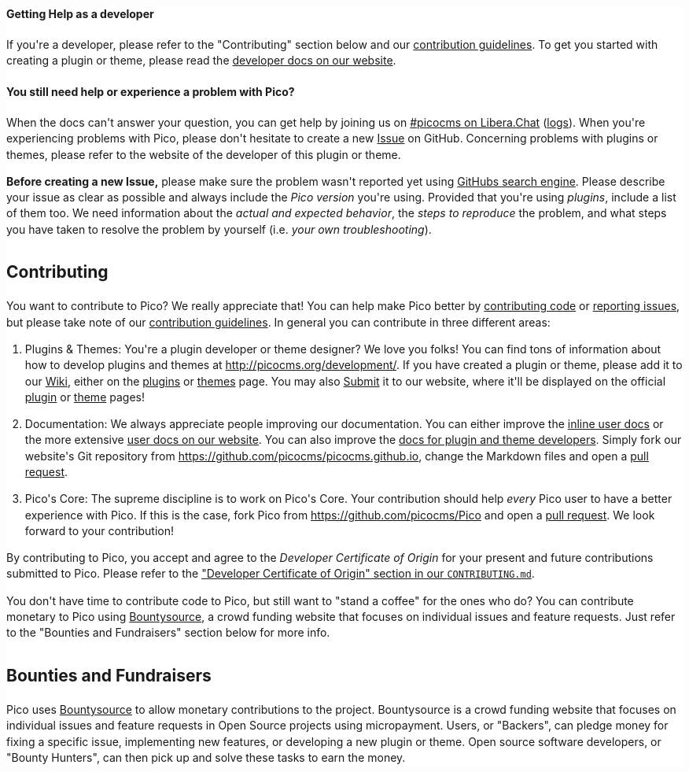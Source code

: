 #### Getting Help as a developer

If you're a developer, please refer to the "Contributing" section below and our [contribution guidelines][ContributionGuidelines]. To get you started with creating a plugin or theme, please read the [developer docs on our website][HelpDevDocs].

#### You still need help or experience a problem with Pico?

When the docs can't answer your question, you can get help by joining us on [#picocms on Libera.Chat][LiberaChat] ([logs][LiberaChatLogs]). When you're experiencing problems with Pico, please don't hesitate to create a new [Issue][Issues] on GitHub. Concerning problems with plugins or themes, please refer to the website of the developer of this plugin or theme.

**Before creating a new Issue,** please make sure the problem wasn't reported yet using [GitHubs search engine][IssuesSearch]. Please describe your issue as clear as possible and always include the *Pico version* you're using. Provided that you're using *plugins*, include a list of them too. We need information about the *actual and expected behavior*, the *steps to reproduce* the problem, and what steps you have taken to resolve the problem by yourself (i.e. *your own troubleshooting*).

Contributing
------------

You want to contribute to Pico? We really appreciate that! You can help make Pico better by [contributing code][PullRequests] or [reporting issues][Issues], but please take note of our [contribution guidelines][ContributionGuidelines]. In general you can contribute in three different areas:

1. Plugins & Themes: You're a plugin developer or theme designer? We love you folks! You can find tons of information about how to develop plugins and themes at http://picocms.org/development/. If you have created a plugin or theme, please add it to our [Wiki][], either on the [plugins][WikiPlugins] or [themes][WikiThemes] page. You may also [Submit][] it to our website, where it'll be displayed on the official [plugin][OfficialPlugins] or [theme][OfficialThemes] pages!

2. Documentation: We always appreciate people improving our documentation. You can either improve the [inline user docs][EditInlineDocs] or the more extensive [user docs on our website][EditUserDocs]. You can also improve the [docs for plugin and theme developers][EditDevDocs]. Simply fork our website's Git repository from https://github.com/picocms/picocms.github.io, change the Markdown files and open a [pull request][PullRequestsWebsite].

3. Pico's Core: The supreme discipline is to work on Pico's Core. Your contribution should help *every* Pico user to have a better experience with Pico. If this is the case, fork Pico from https://github.com/picocms/Pico and open a [pull request][PullRequests]. We look forward to your contribution!

By contributing to Pico, you accept and agree to the *Developer Certificate of Origin* for your present and future contributions submitted to Pico. Please refer to the ["Developer Certificate of Origin" section in our `CONTRIBUTING.md`][ContributionGuidelinesDCO].

You don't have time to contribute code to Pico, but still want to "stand a coffee" for the ones who do? You can contribute monetary to Pico using [Bountysource][], a crowd funding website that focuses on individual issues and feature requests. Just refer to the "Bounties and Fundraisers" section below for more info.

Bounties and Fundraisers
------------------------

Pico uses [Bountysource][] to allow monetary contributions to the project. Bountysource is a crowd funding website that focuses on individual issues and feature requests in Open Source projects using micropayment. Users, or "Backers", can pledge money for fixing a specific issue, implementing new features, or developing a new plugin or theme. Open source software developers, or "Bounty Hunters", can then pick up and solve these tasks to earn the money.


[Composer]: https://getcomposer.org/
[LatestRelease]: https://github.com/picocms/Pico/releases/latest
[PicoGit]: https://github.com/picocms/Pico
[PicoThemeGit]: https://github.com/picocms/pico-theme
[PicoDeprecatedGit]: https://github.com/picocms/pico-deprecated
[PicoComposerGit]: https://github.com/picocms/pico-composer
[Packagist]: https://packagist.org/
[PicoPackagist]: https://packagist.org/packages/picocms/pico
[PicoThemePackagist]: https://packagist.org/packages/picocms/pico-theme
[PicoDeprecatedPackagist]: https://packagist.org/packages/picocms/pico-deprecated
[PicoComposerPackagist]: https://packagist.org/packages/picocms/pico-composer
[SemVer]: http://semver.org
[HelpFork]: https://help.github.com/en/github/getting-started-with-github/fork-a-repo
[HelpUpgrade]: http://picocms.org/in-depth/upgrade/
[HelpUserDocs]: http://picocms.org/docs/
[HelpDevDocs]: http://picocms.org/development/
[Submit]: http://picocms.org/in-depth/submission_guidelines
[OfficialPlugins]: http://picocms.org/plugins/
[OfficialThemes]: http://picocms.org/themes/
[Wiki]: https://github.com/picocms/Pico/wiki
[WikiPlugins]: https://github.com/picocms/Pico/wiki/Pico-Plugins
[WikiThemes]: https://github.com/picocms/Pico/wiki/Pico-Themes
[Issues]: https://github.com/picocms/Pico/issues
[IssuesSearch]: https://github.com/picocms/Pico/search?type=Issues
[LiberaChat]: https://web.libera.chat/#picocms
[LiberaChatLogs]: http://picocms.org/irc-logs
[PullRequests]: https://github.com/picocms/Pico/pulls
[PullRequestsWebsite]: https://github.com/picocms/picocms.github.io/pulls
[ContributionGuidelines]: https://github.com/picocms/Pico/blob/master/CONTRIBUTING.md
[ContributionGuidelinesDCO]: https://github.com/picocms/Pico/blob/master/CONTRIBUTING.md#developer-certificate-of-origin
[EditInlineDocs]: https://github.com/picocms/Pico/edit/master/content-sample/index.md
[EditUserDocs]: https://github.com/picocms/picocms.github.io/tree/master/_docs
[EditDevDocs]: https://github.com/picocms/picocms.github.io/tree/master/_development
[Bountysource]: https://www.bountysource.com/teams/picocms